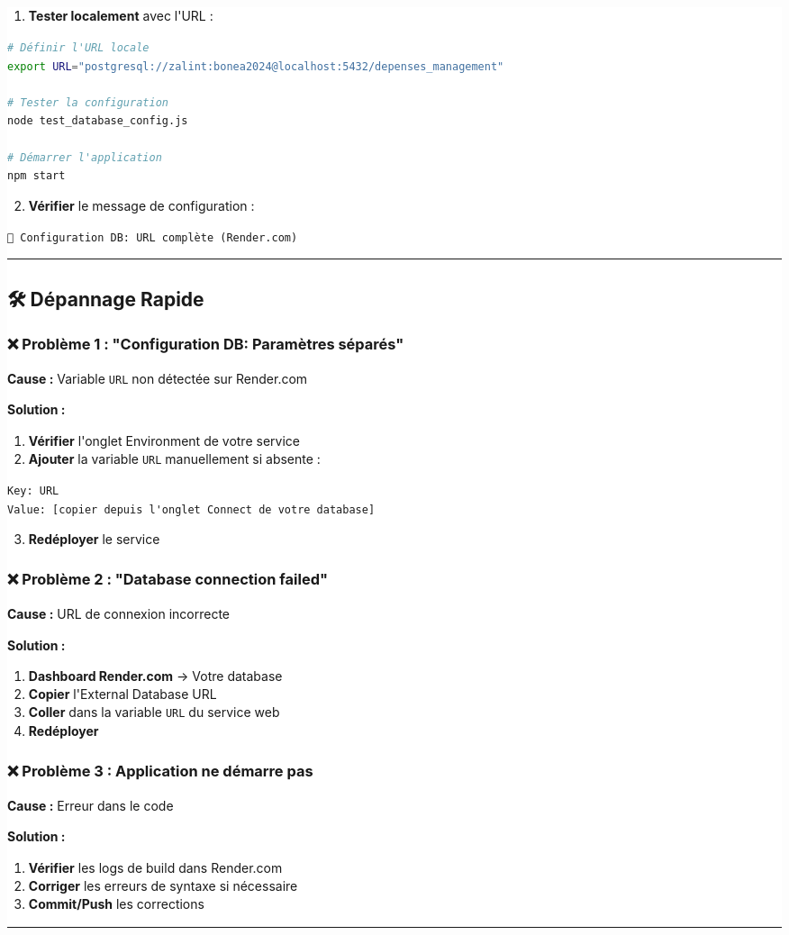 1. **Tester localement** avec l'URL :
```bash
# Définir l'URL locale
export URL="postgresql://zalint:bonea2024@localhost:5432/depenses_management"

# Tester la configuration
node test_database_config.js

# Démarrer l'application
npm start
```

2. **Vérifier** le message de configuration :
```
🔗 Configuration DB: URL complète (Render.com)
```

---

## 🛠️ **Dépannage Rapide**

### **❌ Problème 1 : "Configuration DB: Paramètres séparés"**

**Cause :** Variable `URL` non détectée sur Render.com

**Solution :**
1. **Vérifier** l'onglet Environment de votre service
2. **Ajouter** la variable `URL` manuellement si absente :
```
Key: URL
Value: [copier depuis l'onglet Connect de votre database]
```
3. **Redéployer** le service

### **❌ Problème 2 : "Database connection failed"**

**Cause :** URL de connexion incorrecte

**Solution :**
1. **Dashboard Render.com** → Votre database
2. **Copier** l'External Database URL
3. **Coller** dans la variable `URL` du service web
4. **Redéployer**

### **❌ Problème 3 : Application ne démarre pas**

**Cause :** Erreur dans le code

**Solution :**
1. **Vérifier** les logs de build dans Render.com
2. **Corriger** les erreurs de syntaxe si nécessaire
3. **Commit/Push** les corrections

---
